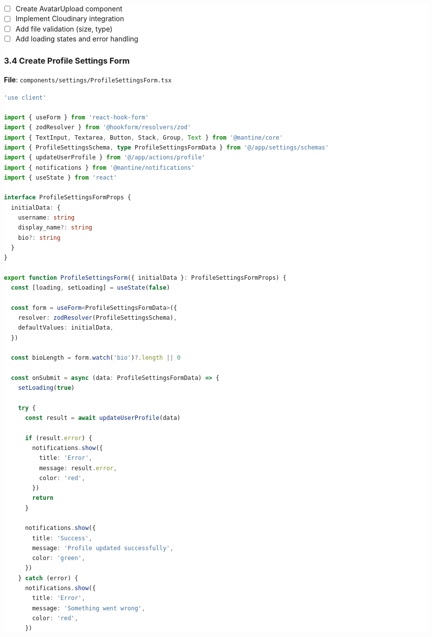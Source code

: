 - [ ] Create AvatarUpload component
- [ ] Implement Cloudinary integration
- [ ] Add file validation (size, type)
- [ ] Add loading states and error handling

### 3.4 Create Profile Settings Form

**File**: `components/settings/ProfileSettingsForm.tsx`

```typescript
'use client'

import { useForm } from 'react-hook-form'
import { zodResolver } from '@hookform/resolvers/zod'
import { TextInput, Textarea, Button, Stack, Group, Text } from '@mantine/core'
import { ProfileSettingsSchema, type ProfileSettingsFormData } from '@/app/settings/schemas'
import { updateUserProfile } from '@/app/actions/profile'
import { notifications } from '@mantine/notifications'
import { useState } from 'react'

interface ProfileSettingsFormProps {
  initialData: {
    username: string
    display_name?: string
    bio?: string
  }
}

export function ProfileSettingsForm({ initialData }: ProfileSettingsFormProps) {
  const [loading, setLoading] = useState(false)

  const form = useForm<ProfileSettingsFormData>({
    resolver: zodResolver(ProfileSettingsSchema),
    defaultValues: initialData,
  })

  const bioLength = form.watch('bio')?.length || 0

  const onSubmit = async (data: ProfileSettingsFormData) => {
    setLoading(true)

    try {
      const result = await updateUserProfile(data)

      if (result.error) {
        notifications.show({
          title: 'Error',
          message: result.error,
          color: 'red',
        })
        return
      }

      notifications.show({
        title: 'Success',
        message: 'Profile updated successfully',
        color: 'green',
      })
    } catch (error) {
      notifications.show({
        title: 'Error',
        message: 'Something went wrong',
        color: 'red',
      })
```